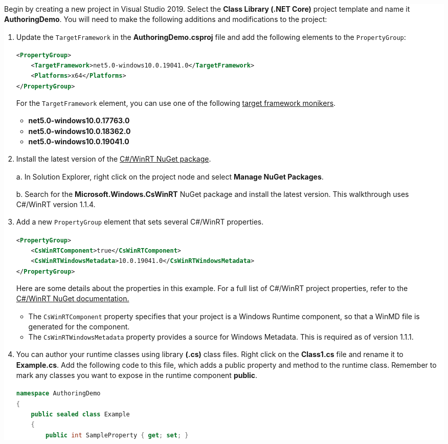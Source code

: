 Begin by creating a new project in Visual Studio 2019. Select the **Class Library (.NET Core)** project template and name it **AuthoringDemo**. You will need to make the following additions and modifications to the project:

1. Update the `TargetFramework` in the **AuthoringDemo.csproj** file and add the following elements to the `PropertyGroup`:

    ```xml
    <PropertyGroup>
        <TargetFramework>net5.0-windows10.0.19041.0</TargetFramework>
        <Platforms>x64</Platforms>
    </PropertyGroup>
    ```

    For the `TargetFramework` element, you can use one of the following [target framework monikers](/windows/apps/desktop/modernize/desktop-to-uwp-enhance#net-5-use-the-target-framework-moniker-option).
    - **net5.0-windows10.0.17763.0**
    - **net5.0-windows10.0.18362.0**
    - **net5.0-windows10.0.19041.0**

2. Install the latest version of the [C#/WinRT NuGet package](https://www.nuget.org/packages/Microsoft.Windows.CsWinRT/1.1.2-prerelease.210208.6).

    a. In Solution Explorer, right click on the project node and select **Manage NuGet Packages**.

    b. Search for the **Microsoft.Windows.CsWinRT** NuGet package and install the latest version. This walkthrough uses C#/WinRT version 1.1.4.

3. Add a new `PropertyGroup` element that sets several C#/WinRT properties.

    ```xml
    <PropertyGroup>   
        <CsWinRTComponent>true</CsWinRTComponent>
        <CsWinRTWindowsMetadata>10.0.19041.0</CsWinRTWindowsMetadata>
    </PropertyGroup>
      ```

      Here are some details about the properties in this example. For a full list of C#/WinRT project properties, refer to the [C#/WinRT NuGet documentation.](https://github.com/microsoft/CsWinRT/blob/master/nuget/readme.md)

    - The `CsWinRTComponent` property specifies that your project is a Windows Runtime component, so that a WinMD file is generated for the component.
    - The `CsWinRTWindowsMetadata` property provides a source for Windows Metadata. This is required as of version 1.1.1.

4. You can author your runtime classes using library **(.cs)** class files. Right click on the **Class1.cs** file and rename it to **Example.cs**. Add the following code to this file, which adds a public property and method to the runtime class. Remember to mark any classes you want to expose in the runtime component **public**.

    ```csharp
    namespace AuthoringDemo
    {
        public sealed class Example
        {
            public int SampleProperty { get; set; }
